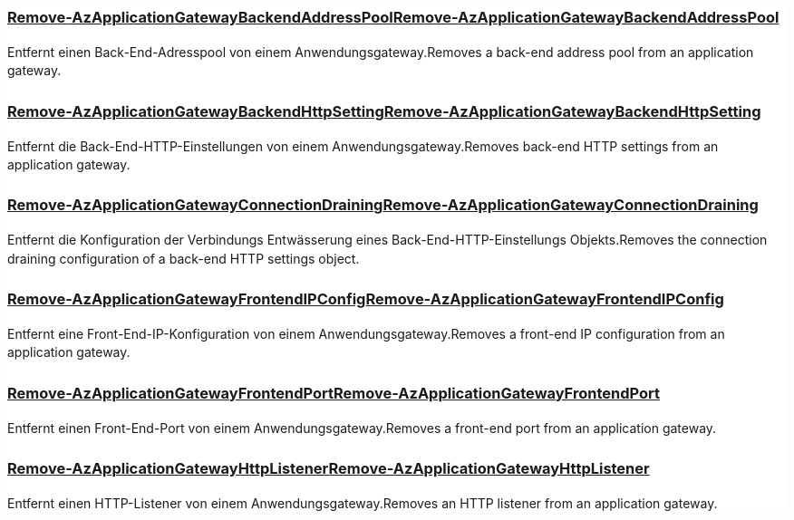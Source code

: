 ### [<span data-ttu-id="7f77b-430">Remove-AzApplicationGatewayBackendAddressPool</span><span class="sxs-lookup"><span data-stu-id="7f77b-430">Remove-AzApplicationGatewayBackendAddressPool</span></span>](Remove-AzApplicationGatewayBackendAddressPool.md)
<span data-ttu-id="7f77b-431">Entfernt einen Back-End-Adresspool von einem Anwendungsgateway.</span><span class="sxs-lookup"><span data-stu-id="7f77b-431">Removes a back-end address pool from an application gateway.</span></span>

### [<span data-ttu-id="7f77b-432">Remove-AzApplicationGatewayBackendHttpSetting</span><span class="sxs-lookup"><span data-stu-id="7f77b-432">Remove-AzApplicationGatewayBackendHttpSetting</span></span>](Remove-AzApplicationGatewayBackendHttpSetting.md)
<span data-ttu-id="7f77b-433">Entfernt die Back-End-HTTP-Einstellungen von einem Anwendungsgateway.</span><span class="sxs-lookup"><span data-stu-id="7f77b-433">Removes back-end HTTP settings from an application gateway.</span></span>

### [<span data-ttu-id="7f77b-434">Remove-AzApplicationGatewayConnectionDraining</span><span class="sxs-lookup"><span data-stu-id="7f77b-434">Remove-AzApplicationGatewayConnectionDraining</span></span>](Remove-AzApplicationGatewayConnectionDraining.md)
<span data-ttu-id="7f77b-435">Entfernt die Konfiguration der Verbindungs Entwässerung eines Back-End-HTTP-Einstellungs Objekts.</span><span class="sxs-lookup"><span data-stu-id="7f77b-435">Removes the connection draining configuration of a back-end HTTP settings object.</span></span>

### [<span data-ttu-id="7f77b-436">Remove-AzApplicationGatewayFrontendIPConfig</span><span class="sxs-lookup"><span data-stu-id="7f77b-436">Remove-AzApplicationGatewayFrontendIPConfig</span></span>](Remove-AzApplicationGatewayFrontendIPConfig.md)
<span data-ttu-id="7f77b-437">Entfernt eine Front-End-IP-Konfiguration von einem Anwendungsgateway.</span><span class="sxs-lookup"><span data-stu-id="7f77b-437">Removes a front-end IP configuration from an application gateway.</span></span>

### [<span data-ttu-id="7f77b-438">Remove-AzApplicationGatewayFrontendPort</span><span class="sxs-lookup"><span data-stu-id="7f77b-438">Remove-AzApplicationGatewayFrontendPort</span></span>](Remove-AzApplicationGatewayFrontendPort.md)
<span data-ttu-id="7f77b-439">Entfernt einen Front-End-Port von einem Anwendungsgateway.</span><span class="sxs-lookup"><span data-stu-id="7f77b-439">Removes a front-end port from an application gateway.</span></span>

### [<span data-ttu-id="7f77b-440">Remove-AzApplicationGatewayHttpListener</span><span class="sxs-lookup"><span data-stu-id="7f77b-440">Remove-AzApplicationGatewayHttpListener</span></span>](Remove-AzApplicationGatewayHttpListener.md)
<span data-ttu-id="7f77b-441">Entfernt einen HTTP-Listener von einem Anwendungsgateway.</span><span class="sxs-lookup"><span data-stu-id="7f77b-441">Removes an HTTP listener from an application gateway.</span></span>
